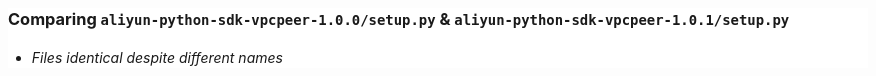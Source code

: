 ### Comparing `aliyun-python-sdk-vpcpeer-1.0.0/setup.py` & `aliyun-python-sdk-vpcpeer-1.0.1/setup.py`

 * *Files identical despite different names*

